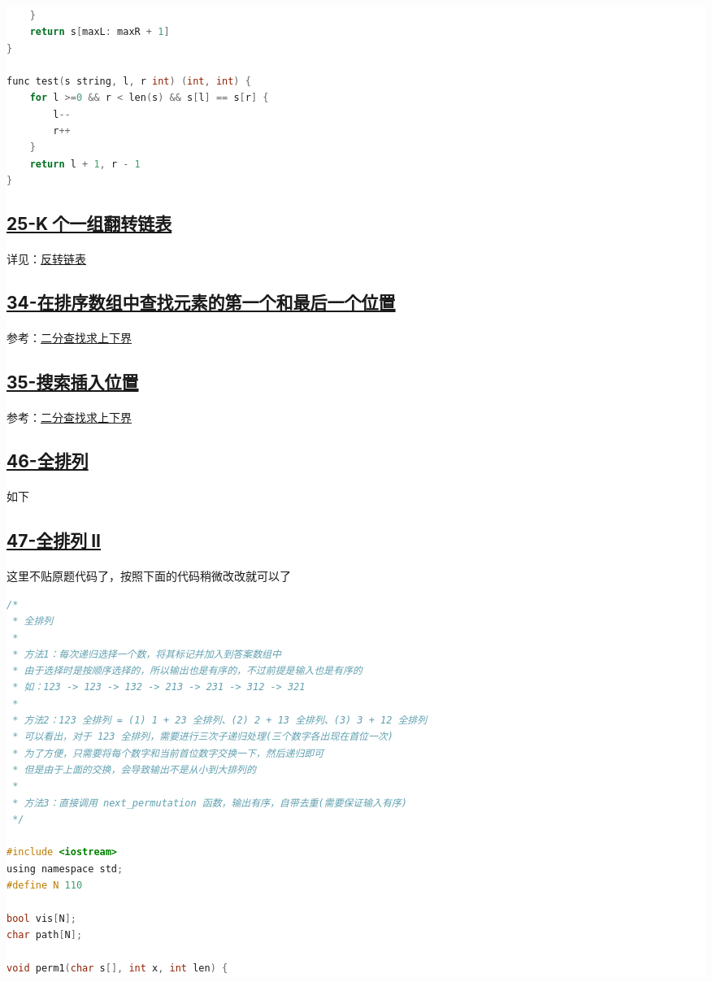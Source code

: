 ``` cpp
    }
    return s[maxL: maxR + 1]
}

func test(s string, l, r int) (int, int) {
    for l >=0 && r < len(s) && s[l] == s[r] {
        l--
        r++
    }
    return l + 1, r - 1
}
```

## [25-K 个一组翻转链表](https://leetcode-cn.com/problems/reverse-nodes-in-k-group/)

详见：[反转链表](https://hate13.com/2020/01/10/LeetCode%E9%A2%98%E8%A7%A3.html#206-%E5%8F%8D%E8%BD%AC%E9%93%BE%E8%A1%A8)

## [34-在排序数组中查找元素的第一个和最后一个位置](https://leetcode-cn.com/problems/find-first-and-last-position-of-element-in-sorted-array/)

参考：[二分查找求上下界](https://hate13.com/2020/01/10/ACM常用算法.html#二分查找)

## [35-搜索插入位置](https://leetcode-cn.com/problems/search-insert-position/)

参考：[二分查找求上下界](https://hate13.com/2020/01/10/ACM常用算法.html#二分查找)

## [46-全排列](https://leetcode-cn.com/problems/permutations/)

如下

## [47-全排列 II](https://leetcode-cn.com/problems/permutations-ii/)

这里不贴原题代码了，按照下面的代码稍微改改就可以了

``` c
/*
 * 全排列
 *
 * 方法1：每次递归选择一个数，将其标记并加入到答案数组中
 * 由于选择时是按顺序选择的，所以输出也是有序的，不过前提是输入也是有序的
 * 如：123 -> 123 -> 132 -> 213 -> 231 -> 312 -> 321
 *
 * 方法2：123 全排列 = (1) 1 + 23 全排列、(2) 2 + 13 全排列、(3) 3 + 12 全排列
 * 可以看出，对于 123 全排列，需要进行三次子递归处理(三个数字各出现在首位一次)
 * 为了方便，只需要将每个数字和当前首位数字交换一下，然后递归即可
 * 但是由于上面的交换，会导致输出不是从小到大排列的
 *
 * 方法3：直接调用 next_permutation 函数，输出有序，自带去重(需要保证输入有序)
 */

#include <iostream>
using namespace std;
#define N 110

bool vis[N];
char path[N];

void perm1(char s[], int x, int len) {
```